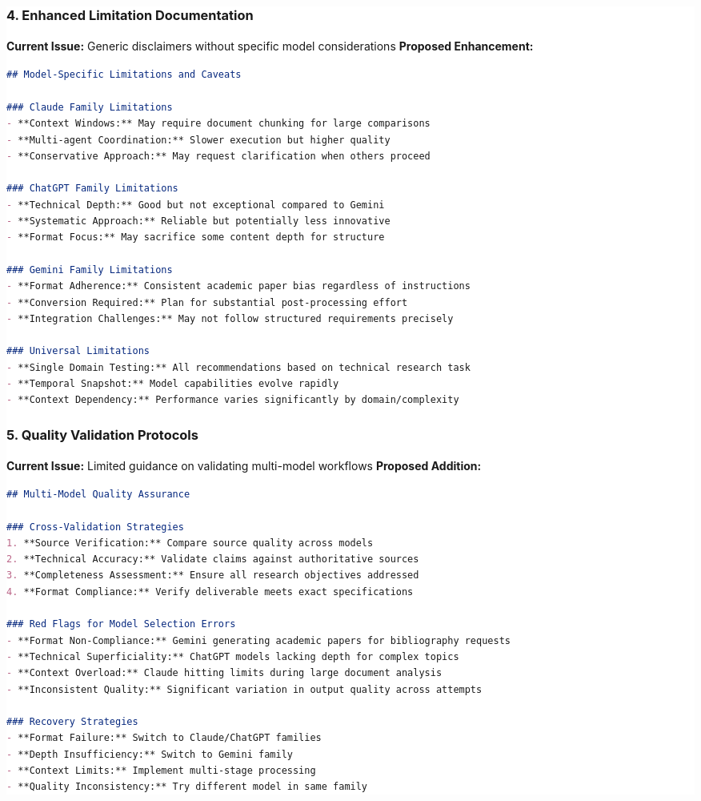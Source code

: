 ### 4. Enhanced Limitation Documentation

**Current Issue:** Generic disclaimers without specific model considerations
**Proposed Enhancement:**

```markdown
## Model-Specific Limitations and Caveats

### Claude Family Limitations
- **Context Windows:** May require document chunking for large comparisons
- **Multi-agent Coordination:** Slower execution but higher quality
- **Conservative Approach:** May request clarification when others proceed

### ChatGPT Family Limitations
- **Technical Depth:** Good but not exceptional compared to Gemini
- **Systematic Approach:** Reliable but potentially less innovative
- **Format Focus:** May sacrifice some content depth for structure

### Gemini Family Limitations
- **Format Adherence:** Consistent academic paper bias regardless of instructions
- **Conversion Required:** Plan for substantial post-processing effort
- **Integration Challenges:** May not follow structured requirements precisely

### Universal Limitations
- **Single Domain Testing:** All recommendations based on technical research task
- **Temporal Snapshot:** Model capabilities evolve rapidly
- **Context Dependency:** Performance varies significantly by domain/complexity
```

### 5. Quality Validation Protocols

**Current Issue:** Limited guidance on validating multi-model workflows
**Proposed Addition:**

```markdown
## Multi-Model Quality Assurance

### Cross-Validation Strategies
1. **Source Verification:** Compare source quality across models
2. **Technical Accuracy:** Validate claims against authoritative sources
3. **Completeness Assessment:** Ensure all research objectives addressed
4. **Format Compliance:** Verify deliverable meets exact specifications

### Red Flags for Model Selection Errors
- **Format Non-Compliance:** Gemini generating academic papers for bibliography requests
- **Technical Superficiality:** ChatGPT models lacking depth for complex topics
- **Context Overload:** Claude hitting limits during large document analysis
- **Inconsistent Quality:** Significant variation in output quality across attempts

### Recovery Strategies
- **Format Failure:** Switch to Claude/ChatGPT families
- **Depth Insufficiency:** Switch to Gemini family
- **Context Limits:** Implement multi-stage processing
- **Quality Inconsistency:** Try different model in same family
```
